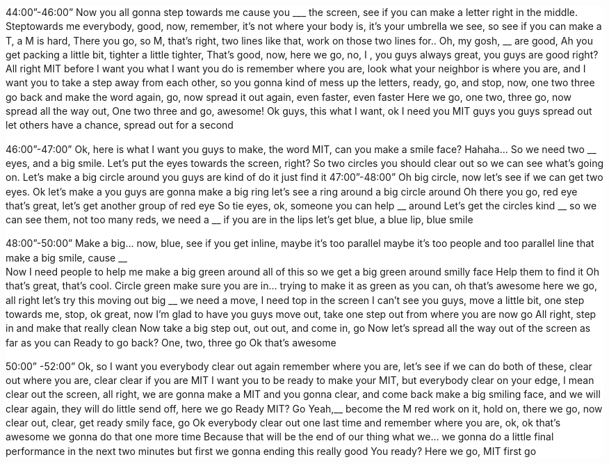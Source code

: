  
44:00”-46:00”
Now you all gonna step towards me cause you ___ the screen, see if you can make a letter right in the middle.
Steptowards me everybody, good, now, remember, it’s not where your body is, it’s your umbrella we see, so see if you can make a T, a M is hard,
There you go, so M, that’s right, two lines like that, work on those two lines for..
Oh, my gosh, __ are good,
Ah you get packing a little bit, tighter a little tighter,
That’s good, now, here we go, no, I , you guys always great, you guys are good right?
All right MIT before I want you what I want you do is remember where you are, look what your neighbor is where you are, and I want you to take a step away from each other, so you gonna kind of mess up the letters, ready, go, and stop, now, one two three go back and make the word again, go, now spread it out again, even faster, even faster
Here we go, one two, three go, now spread all the way out,
One two three and go, awesome! 
Ok guys, this what I want, ok I need you MIT guys you guys spread out let others have a chance, spread out for a second







46:00”-47:00”
Ok, here is what I want you guys to make, the word MIT, can you make a smile face? Hahaha…
So we need two __ eyes, and a big smile. Let’s put the eyes towards the screen, right? So two circles you should clear out so we can see what’s going on.
Let’s make a big circle around you guys are kind of do it just find it
47:00”-48:00”
Oh big circle, now let’s see if we can get two eyes.
Ok let’s make a you guys are gonna make a big ring let’s see a ring around a big circle around
Oh there you go, red eye that’s great, let’s get another group of red eye
So tie eyes, ok, someone you can help __ around 
Let’s get the circles kind __ so we can see them, not too many reds, we need a __ if you are in the lips let’s get blue, a blue lip, blue smile

48:00”-50:00”
Make a big… now, blue, see if you get inline, maybe it’s too parallel maybe it’s too people and  too parallel line that make a big smile, cause __ 	
Now I need people to help me make a big green around all of this so we get a big green around smilly face
Help them to find it
Oh that’s great, that’s cool. Circle green make sure you are in… trying to make it as green as you can, oh that’s awesome here we go, all right let’s try this moving out big __ we need a move, I need top in the screen I can’t see you guys, move a little bit, one step towards me, stop, ok great, now
I’m glad to have you guys move out, take one step out from where you are now go
All right, step in and make that really clean
Now take a big step out, out out, and come in, go
Now let’s spread all the way out of the screen as far as you can 
Ready to go back? One, two, three go
Ok that’s awesome

50:00” -52:00”
Ok, so I want you everybody clear out again remember where you are, let’s see if we can do both of these, clear out where you are, clear clear if you are MIT I want you to be ready to make your MIT, but everybody clear on your edge, I mean clear out the screen, all right, we are gonna make a MIT and you gonna clear, and come back make a big smiling face, and we will clear again, they will do little send off, here we go
Ready MIT? Go
Yeah,__ become the M red work on it, hold on, there we go, now clear out, clear, get ready smily face, go 
Ok everybody clear out one last time and remember where you are, ok, ok that’s awesome we gonna do that one more time
Because that will be the end of our thing what we… we gonna do a little final performance in the next two minutes but first we gonna ending this really good
You ready? Here we go, MIT first go